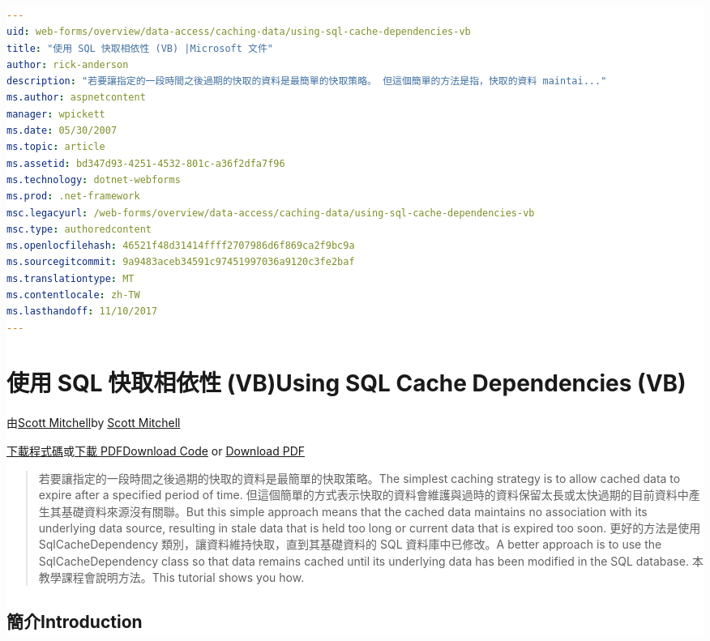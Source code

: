```yaml
---
uid: web-forms/overview/data-access/caching-data/using-sql-cache-dependencies-vb
title: "使用 SQL 快取相依性 (VB) |Microsoft 文件"
author: rick-anderson
description: "若要讓指定的一段時間之後過期的快取的資料是最簡單的快取策略。 但這個簡單的方法是指，快取的資料 maintai..."
ms.author: aspnetcontent
manager: wpickett
ms.date: 05/30/2007
ms.topic: article
ms.assetid: bd347d93-4251-4532-801c-a36f2dfa7f96
ms.technology: dotnet-webforms
ms.prod: .net-framework
msc.legacyurl: /web-forms/overview/data-access/caching-data/using-sql-cache-dependencies-vb
msc.type: authoredcontent
ms.openlocfilehash: 46521f48d31414ffff2707986d6f869ca2f9bc9a
ms.sourcegitcommit: 9a9483aceb34591c97451997036a9120c3fe2baf
ms.translationtype: MT
ms.contentlocale: zh-TW
ms.lasthandoff: 11/10/2017
---
```

<a name="using-sql-cache-dependencies-vb"></a><span data-ttu-id="7588a-104">使用 SQL 快取相依性 (VB)</span><span class="sxs-lookup"><span data-stu-id="7588a-104">Using SQL Cache Dependencies (VB)</span></span>
====================
<span data-ttu-id="7588a-105">由[Scott Mitchell](https://twitter.com/ScottOnWriting)</span><span class="sxs-lookup"><span data-stu-id="7588a-105">by [Scott Mitchell](https://twitter.com/ScottOnWriting)</span></span>

<span data-ttu-id="7588a-106">[下載程式碼](http://download.microsoft.com/download/3/9/f/39f92b37-e92e-4ab3-909e-b4ef23d01aa3/ASPNET_Data_Tutorial_61_VB.zip)或[下載 PDF](using-sql-cache-dependencies-vb/_static/datatutorial61vb1.pdf)</span><span class="sxs-lookup"><span data-stu-id="7588a-106">[Download Code](http://download.microsoft.com/download/3/9/f/39f92b37-e92e-4ab3-909e-b4ef23d01aa3/ASPNET_Data_Tutorial_61_VB.zip) or [Download PDF](using-sql-cache-dependencies-vb/_static/datatutorial61vb1.pdf)</span></span>

> <span data-ttu-id="7588a-107">若要讓指定的一段時間之後過期的快取的資料是最簡單的快取策略。</span><span class="sxs-lookup"><span data-stu-id="7588a-107">The simplest caching strategy is to allow cached data to expire after a specified period of time.</span></span> <span data-ttu-id="7588a-108">但這個簡單的方式表示快取的資料會維護與過時的資料保留太長或太快過期的目前資料中產生其基礎資料來源沒有關聯。</span><span class="sxs-lookup"><span data-stu-id="7588a-108">But this simple approach means that the cached data maintains no association with its underlying data source, resulting in stale data that is held too long or current data that is expired too soon.</span></span> <span data-ttu-id="7588a-109">更好的方法是使用 SqlCacheDependency 類別，讓資料維持快取，直到其基礎資料的 SQL 資料庫中已修改。</span><span class="sxs-lookup"><span data-stu-id="7588a-109">A better approach is to use the SqlCacheDependency class so that data remains cached until its underlying data has been modified in the SQL database.</span></span> <span data-ttu-id="7588a-110">本教學課程會說明方法。</span><span class="sxs-lookup"><span data-stu-id="7588a-110">This tutorial shows you how.</span></span>


## <a name="introduction"></a><span data-ttu-id="7588a-111">簡介</span><span class="sxs-lookup"><span data-stu-id="7588a-111">Introduction</span></span>
